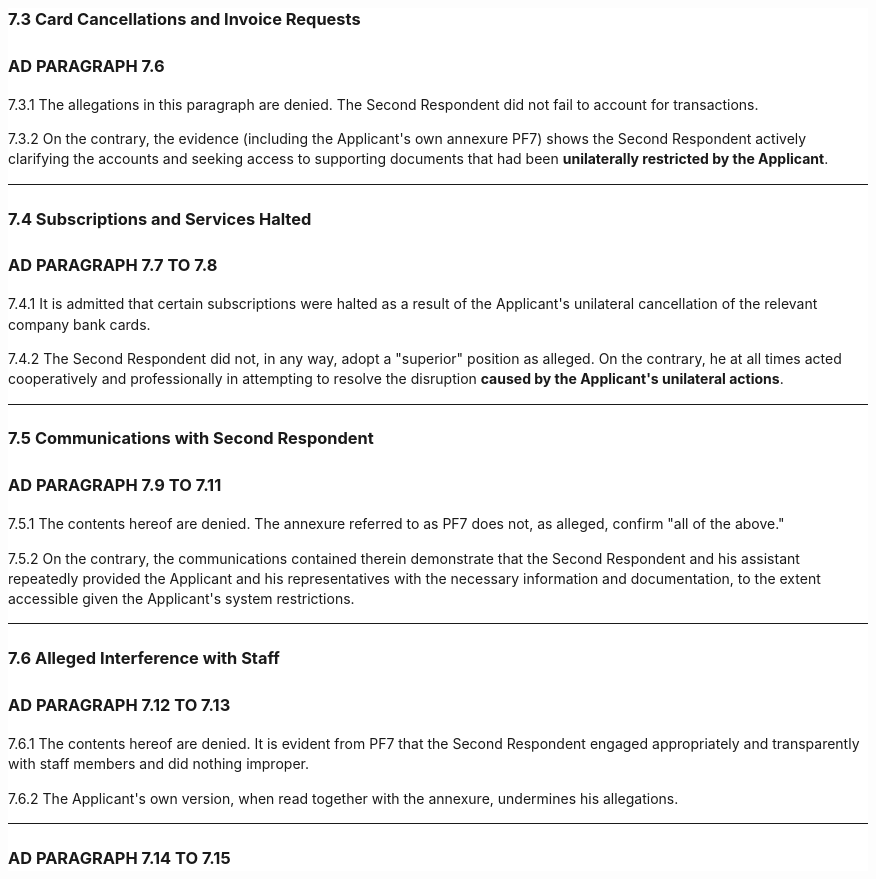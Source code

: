 
### 7.3 Card Cancellations and Invoice Requests

### AD PARAGRAPH 7.6

7.3.1 The allegations in this paragraph are denied. The Second Respondent did not fail to account for transactions.

7.3.2 On the contrary, the evidence (including the Applicant's own annexure PF7) shows the Second Respondent actively clarifying the accounts and seeking access to supporting documents that had been **unilaterally restricted by the Applicant**.

---

### 7.4 Subscriptions and Services Halted

### AD PARAGRAPH 7.7 TO 7.8

7.4.1 It is admitted that certain subscriptions were halted as a result of the Applicant's unilateral cancellation of the relevant company bank cards.

7.4.2 The Second Respondent did not, in any way, adopt a "superior" position as alleged. On the contrary, he at all times acted cooperatively and professionally in attempting to resolve the disruption **caused by the Applicant's unilateral actions**.

---

### 7.5 Communications with Second Respondent

### AD PARAGRAPH 7.9 TO 7.11

7.5.1 The contents hereof are denied. The annexure referred to as PF7 does not, as alleged, confirm "all of the above."

7.5.2 On the contrary, the communications contained therein demonstrate that the Second Respondent and his assistant repeatedly provided the Applicant and his representatives with the necessary information and documentation, to the extent accessible given the Applicant's system restrictions.

---

### 7.6 Alleged Interference with Staff

### AD PARAGRAPH 7.12 TO 7.13

7.6.1 The contents hereof are denied. It is evident from PF7 that the Second Respondent engaged appropriately and transparently with staff members and did nothing improper.

7.6.2 The Applicant's own version, when read together with the annexure, undermines his allegations.

---

### AD PARAGRAPH 7.14 TO 7.15
